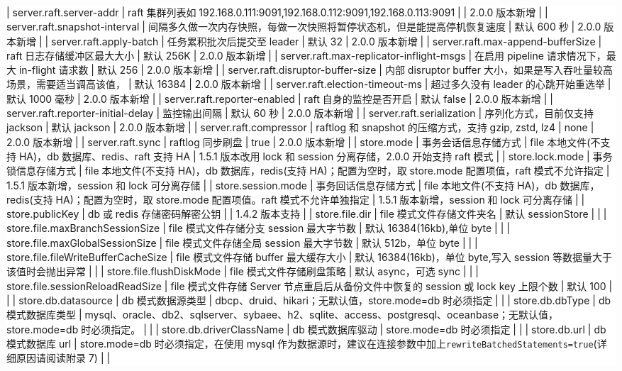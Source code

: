 | server.raft.server-addr                   | raft 集群列表如 192.168.0.111:9091,192.168.0.112:9091,192.168.0.113:9091 |                                                              | 2.0.0 版本新增                                               |
| server.raft.snapshot-interval             | 间隔多久做一次内存快照，每做一次快照将暂停状态机，但是能提高停机恢复速度 | 默认 600 秒                                                  | 2.0.0 版本新增                                               |
| server.raft.apply-batch                   | 任务累积批次后提交至 leader                                  | 默认 32                                                      | 2.0.0 版本新增                                               |
| server.raft.max-append-bufferSize         | raft 日志存储缓冲区最大大小                                  | 默认 256K                                                    | 2.0.0 版本新增                                               |
| server.raft.max-replicator-inflight-msgs  | 在启用 pipeline 请求情况下，最大 in-flight 请求数            | 默认 256                                                     | 2.0.0 版本新增                                               |
| server.raft.disruptor-buffer-size         | 内部 disruptor buffer 大小，如果是写入吞吐量较高场景，需要适当调高该值， | 默认 16384                                                   | 2.0.0 版本新增                                               |
| server.raft.election-timeout-ms           | 超过多久没有 leader 的心跳开始重选举                         | 默认 1000 毫秒                                               | 2.0.0 版本新增                                               |
| server.raft.reporter-enabled              | raft 自身的监控是否开启                                      | 默认 false                                                   | 2.0.0 版本新增                                               |
| server.raft.reporter-initial-delay        | 监控输出间隔                                                 | 默认 60 秒                                                   | 2.0.0 版本新增                                               |
| server.raft.serialization                 | 序列化方式，目前仅支持 jackson                               | 默认 jackson                                                 | 2.0.0 版本新增                                               |
| server.raft.compressor                    | raftlog 和 snapshot 的压缩方式，支持 gzip, zstd, lz4         | none                                                         | 2.0.0 版本新增                                               |
| server.raft.sync                          | raftlog 同步刷盘                                             | true                                                         | 2.0.0 版本新增                                               |
| store.mode                                | 事务会话信息存储方式                                         | file 本地文件(不支持 HA)，db 数据库、redis、raft 支持 HA     | 1.5.1 版本改用 lock 和 session 分离存储，2.0.0 开始支持 raft 模式 |
| store.lock.mode                           | 事务锁信息存储方式                                           | file 本地文件(不支持 HA)，db 数据库，redis(支持 HA)；配置为空时，取 store.mode 配置项值，raft 模式不允许指定 | 1.5.1 版本新增，session 和 lock 可分离存储                   |
| store.session.mode                        | 事务回话信息存储方式                                         | file 本地文件(不支持 HA)，db 数据库，redis(支持 HA)；配置为空时，取 store.mode 配置项值。raft 模式不允许单独指定 | 1.5.1 版本新增，session 和 lock 可分离存储                   |
| store.publicKey                           | db 或 redis 存储密码解密公钥                                 |                                                              | 1.4.2 版本支持                                               |
| store.file.dir                            | file 模式文件存储文件夹名                                    | 默认 sessionStore                                            |                                                              |
| store.file.maxBranchSessionSize           | file 模式文件存储分支 session 最大字节数                     | 默认 16384(16kb),单位 byte                                   |                                                              |
| store.file.maxGlobalSessionSize           | file 模式文件存储全局 session 最大字节数                     | 默认 512b，单位 byte                                         |                                                              |
| store.file.fileWriteBufferCacheSize       | file 模式文件存储 buffer 最大缓存大小                        | 默认 16384(16kb)，单位 byte,写入 session 等数据量大于该值时会抛出异常 |                                                              |
| store.file.flushDiskMode                  | file 模式文件存储刷盘策略                                    | 默认 async，可选 sync                                        |                                                              |
| store.file.sessionReloadReadSize          | file 模式文件存储 Server 节点重启后从备份文件中恢复的 session 或 lock key 上限个数 | 默认 100                                                     |                                                              |
| store.db.datasource                       | db 模式数据源类型                                            | dbcp、druid、hikari；无默认值，store.mode=db 时必须指定      |                                                              |
| store.db.dbType                           | db 模式数据库类型                                            | mysql、oracle、db2、sqlserver、sybaee、h2、sqlite、access、postgresql、oceanbase；无默认值，store.mode=db 时必须指定。 |                                                              |
| store.db.driverClassName                  | db 模式数据库驱动                                            | store.mode=db 时必须指定                                     |                                                              |
| store.db.url                              | db 模式数据库 url                                            | store.mode=db 时必须指定，在使用 mysql 作为数据源时，建议在连接参数中加上`rewriteBatchedStatements=true`(详细原因请阅读附录 7) |                                                              |